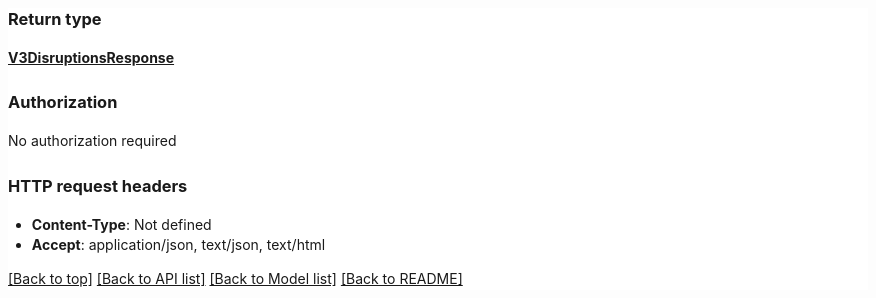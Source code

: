 ### Return type

[**V3DisruptionsResponse**](V3DisruptionsResponse.md)

### Authorization

No authorization required

### HTTP request headers

 - **Content-Type**: Not defined
 - **Accept**: application/json, text/json, text/html

[[Back to top]](#) [[Back to API list]](../README.md#documentation-for-api-endpoints) [[Back to Model list]](../README.md#documentation-for-models) [[Back to README]](../README.md)


